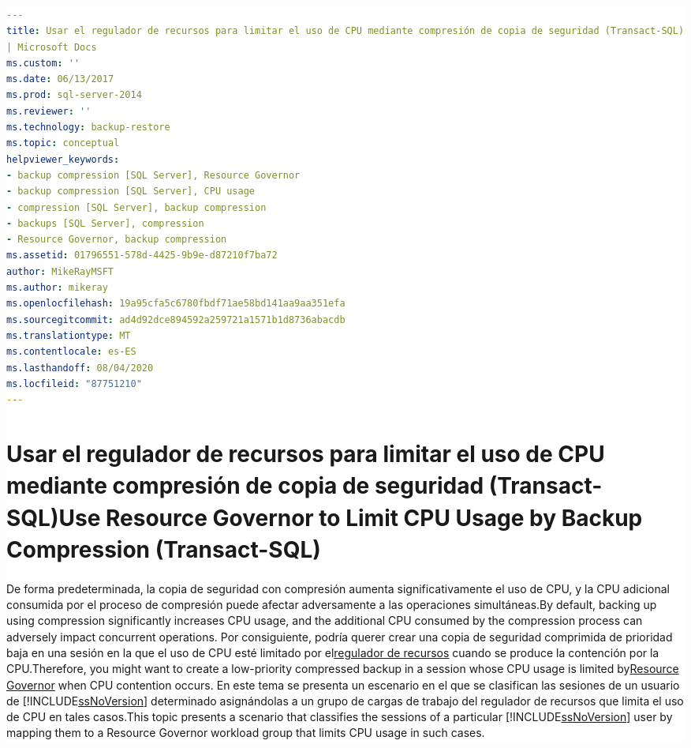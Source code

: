 ```yaml
---
title: Usar el regulador de recursos para limitar el uso de CPU mediante compresión de copia de seguridad (Transact-SQL) | Microsoft Docs
ms.custom: ''
ms.date: 06/13/2017
ms.prod: sql-server-2014
ms.reviewer: ''
ms.technology: backup-restore
ms.topic: conceptual
helpviewer_keywords:
- backup compression [SQL Server], Resource Governor
- backup compression [SQL Server], CPU usage
- compression [SQL Server], backup compression
- backups [SQL Server], compression
- Resource Governor, backup compression
ms.assetid: 01796551-578d-4425-9b9e-d87210f7ba72
author: MikeRayMSFT
ms.author: mikeray
ms.openlocfilehash: 19a95cfa5c6780fbdf71ae58bd141aa9aa351efa
ms.sourcegitcommit: ad4d92dce894592a259721a1571b1d8736abacdb
ms.translationtype: MT
ms.contentlocale: es-ES
ms.lasthandoff: 08/04/2020
ms.locfileid: "87751210"
---
```

# <a name="use-resource-governor-to-limit-cpu-usage-by-backup-compression-transact-sql"></a><span data-ttu-id="dce56-102">Usar el regulador de recursos para limitar el uso de CPU mediante compresión de copia de seguridad (Transact-SQL)</span><span class="sxs-lookup"><span data-stu-id="dce56-102">Use Resource Governor to Limit CPU Usage by Backup Compression (Transact-SQL)</span></span>
  <span data-ttu-id="dce56-103">De forma predeterminada, la copia de seguridad con compresión aumenta significativamente el uso de CPU, y la CPU adicional consumida por el proceso de compresión puede afectar adversamente a las operaciones simultáneas.</span><span class="sxs-lookup"><span data-stu-id="dce56-103">By default, backing up using compression significantly increases CPU usage, and the additional CPU consumed by the compression process can adversely impact concurrent operations.</span></span> <span data-ttu-id="dce56-104">Por consiguiente, podría querer crear una copia de seguridad comprimida de prioridad baja en una sesión en la que el uso de CPU esté limitado por el[regulador de recursos](../resource-governor/resource-governor.md) cuando se produce la contención por la CPU.</span><span class="sxs-lookup"><span data-stu-id="dce56-104">Therefore, you might want to create a low-priority compressed backup in a session whose CPU usage is limited by[Resource Governor](../resource-governor/resource-governor.md) when CPU contention occurs.</span></span> <span data-ttu-id="dce56-105">En este tema se presenta un escenario en el que se clasifican las sesiones de un usuario de [!INCLUDE[ssNoVersion](../../includes/ssnoversion-md.md)] determinado asignándolas a un grupo de cargas de trabajo del regulador de recursos que limita el uso de CPU en tales casos.</span><span class="sxs-lookup"><span data-stu-id="dce56-105">This topic presents a scenario that classifies the sessions of a particular [!INCLUDE[ssNoVersion](../../includes/ssnoversion-md.md)] user by mapping them to a Resource Governor workload group that limits CPU usage in such cases.</span></span>  
  